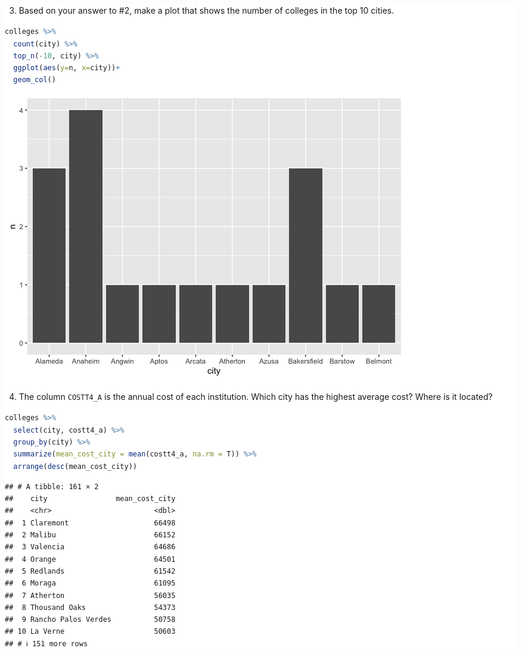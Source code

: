 3. Based on your answer to #2, make a plot that shows the number of colleges in the top 10 cities.

```r
colleges %>%
  count(city) %>%
  top_n(-10, city) %>%
  ggplot(aes(y=n, x=city))+
  geom_col()
```

![](hw9_files/figure-html/unnamed-chunk-5-1.png)


4. The column `COSTT4_A` is the annual cost of each institution. Which city has the highest average cost? Where is it located?

```r
colleges %>%
  select(city, costt4_a) %>%
  group_by(city) %>%
  summarize(mean_cost_city = mean(costt4_a, na.rm = T)) %>%
  arrange(desc(mean_cost_city))
```

```
## # A tibble: 161 × 2
##    city                mean_cost_city
##    <chr>                        <dbl>
##  1 Claremont                    66498
##  2 Malibu                       66152
##  3 Valencia                     64686
##  4 Orange                       64501
##  5 Redlands                     61542
##  6 Moraga                       61095
##  7 Atherton                     56035
##  8 Thousand Oaks                54373
##  9 Rancho Palos Verdes          50758
## 10 La Verne                     50603
## # ℹ 151 more rows
```

